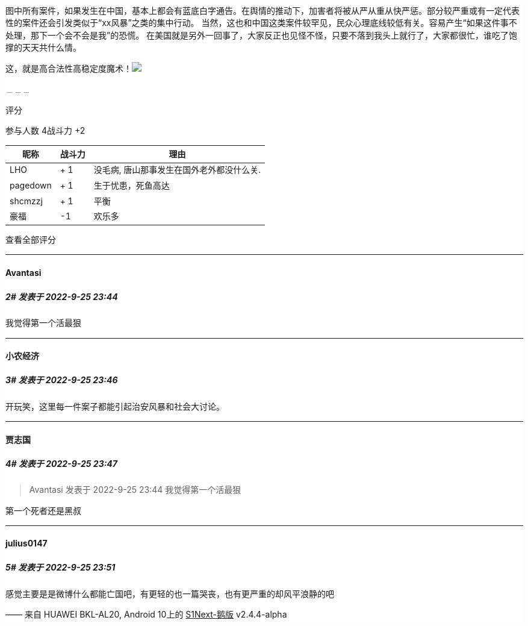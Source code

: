 图中所有案件，如果发生在中国，基本上都会有蓝底白字通告。在舆情的推动下，加害者将被从严从重从快严惩。部分较严重或有一定代表性的案件还会引发类似于“xx风暴”之类的集中行动。
当然，这也和中国这类案件较罕见，民众心理底线较低有关。容易产生“如果这件事不处理，那下一个会不会是我”的恐慌。
在美国就是另外一回事了，大家反正也见怪不怪，只要不落到我头上就行了，大家都很忙，谁吃了饱撑的天天共什么情。

这，就是高合法性高稳定度魔术！<img src="https://static.saraba1st.com/image/smiley/face2017/063.png" referrerpolicy="no-referrer">

﹍﹍﹍

评分

 参与人数 4战斗力 +2

|昵称|战斗力|理由|
|----|---|---|
| LHO| + 1|没毛病, 唐山那事发生在国外老外都没什么关.|
| pagedown| + 1|生于忧患，死鱼高达|
| shcmzzj| + 1|平衡|
| 豪福|-1|欢乐多|

查看全部评分

*****

####  Avantasi  
##### 2#       发表于 2022-9-25 23:44

我觉得第一个活最狠

*****

####  小农经济  
##### 3#       发表于 2022-9-25 23:46

开玩笑，这里每一件案子都能引起治安风暴和社会大讨论。

*****

####  贾志国  
##### 4#       发表于 2022-9-25 23:47

<blockquote>Avantasi 发表于 2022-9-25 23:44
我觉得第一个活最狠</blockquote>
第一个死者还是黑叔

*****

####  julius0147  
##### 5#       发表于 2022-9-25 23:51

感觉主要是是微博什么都能亡国吧，有更轻的也一篇哭丧，也有更严重的却风平浪静的吧

—— 来自 HUAWEI BKL-AL20, Android 10上的 [S1Next-鹅版](https://github.com/ykrank/S1-Next/releases) v2.4.4-alpha
